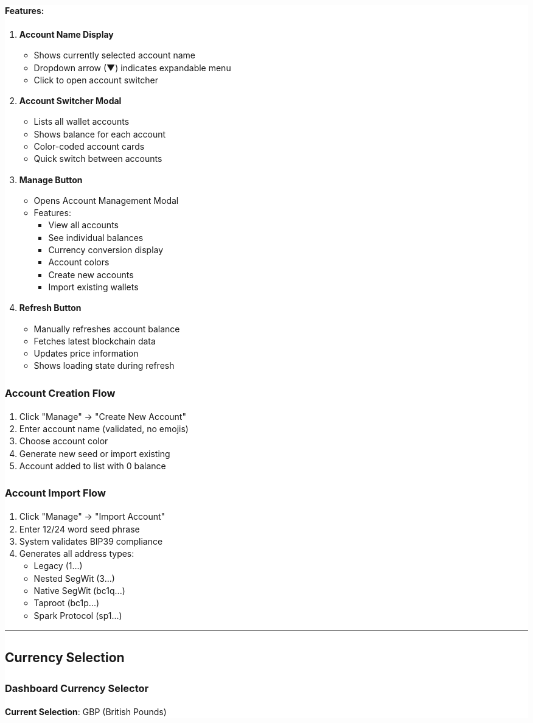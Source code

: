 #### Features:
1. **Account Name Display**
   - Shows currently selected account name
   - Dropdown arrow (▼) indicates expandable menu
   - Click to open account switcher

2. **Account Switcher Modal**
   - Lists all wallet accounts
   - Shows balance for each account
   - Color-coded account cards
   - Quick switch between accounts

3. **Manage Button**
   - Opens Account Management Modal
   - Features:
     - View all accounts
     - See individual balances
     - Currency conversion display
     - Account colors
     - Create new accounts
     - Import existing wallets

4. **Refresh Button**
   - Manually refreshes account balance
   - Fetches latest blockchain data
   - Updates price information
   - Shows loading state during refresh

### Account Creation Flow
1. Click "Manage" → "Create New Account"
2. Enter account name (validated, no emojis)
3. Choose account color
4. Generate new seed or import existing
5. Account added to list with 0 balance

### Account Import Flow
1. Click "Manage" → "Import Account"
2. Enter 12/24 word seed phrase
3. System validates BIP39 compliance
4. Generates all address types:
   - Legacy (1...)
   - Nested SegWit (3...)
   - Native SegWit (bc1q...)
   - Taproot (bc1p...)
   - Spark Protocol (sp1...)

---

## Currency Selection

### Dashboard Currency Selector
**Current Selection**: GBP (British Pounds)

